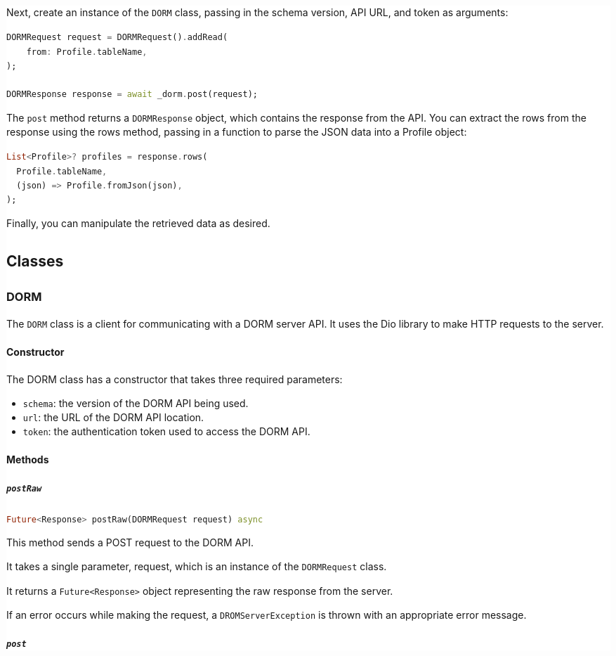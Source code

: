 Next, create an instance of the ``DORM`` class, passing in the schema version, API URL, and token as arguments:

```Dart
DORMRequest request = DORMRequest().addRead(
    from: Profile.tableName,
);

DORMResponse response = await _dorm.post(request);
```

The ``post`` method returns a ``DORMResponse`` object, which contains the response from the API. You can extract the rows from the response using the rows method, passing in a function to parse the JSON data into a Profile object:

```Dart
List<Profile>? profiles = response.rows(
  Profile.tableName,
  (json) => Profile.fromJson(json),
);
```

Finally, you can manipulate the retrieved data as desired.


## Classes

### DORM
The `DORM` class is a client for communicating with a DORM server API. It uses the Dio library to make HTTP requests to the server.

#### Constructor

The DORM class has a constructor that takes three required parameters:

- `schema`: the version of the DORM API being used.
- `url`: the URL of the DORM API location.
- `token`: the authentication token used to access the DORM API.

#### Methods
##### ``postRaw``

```dart
Future<Response> postRaw(DORMRequest request) async
```

This method sends a POST request to the DORM API.

It takes a single parameter, request, which is an instance of the ``DORMRequest`` class.

It returns a ``Future<Response>`` object representing the raw response from the server.

If an error occurs while making the request, a ``DROMServerException`` is thrown with an appropriate error message.

##### ``post``
